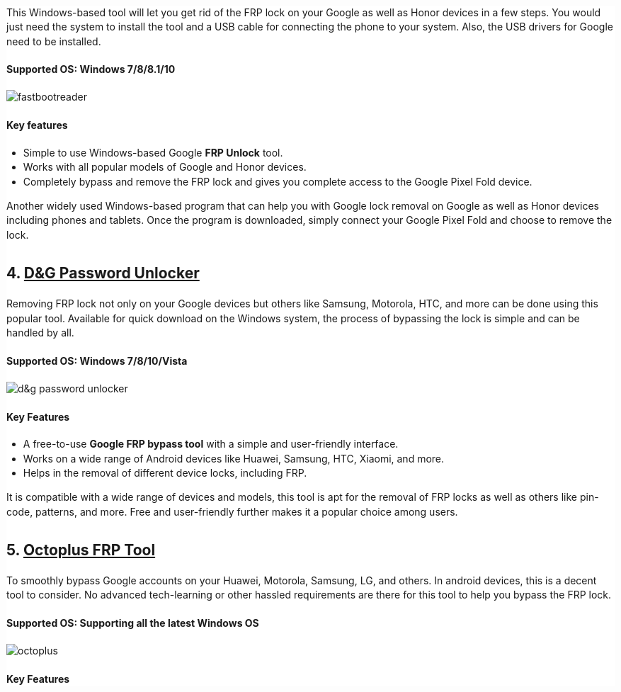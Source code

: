 This Windows-based tool will let you get rid of the FRP lock on your Google as well as Honor devices in a few steps. You would just need the system to install the tool and a USB cable for connecting the phone to your system. Also, the USB drivers for Google need to be installed.

#### Supported OS: Windows 7/8/8.1/10

![fastbootreader](https://images.wondershare.com/drfone/article/2022/05/fastbootreader.jpg)

#### Key features

- Simple to use Windows-based Google **FRP Unlock** tool.
- Works with all popular models of Google and Honor devices.
- Completely bypass and remove the FRP lock and gives you complete access to the Google Pixel Fold device.

Another widely used Windows-based program that can help you with Google lock removal on Google as well as Honor devices including phones and tablets. Once the program is downloaded, simply connect your Google Pixel Fold and choose to remove the lock.

## 4\. [D&G Password Unlocker](https://drive.google.com/u/0/uc?id=1l4cBLwD0jw57CxZlU7rqczVTd7c3K1h5&export=download)

Removing FRP lock not only on your Google devices but others like Samsung, Motorola, HTC, and more can be done using this popular tool. Available for quick download on the Windows system, the process of bypassing the lock is simple and can be handled by all.

#### Supported OS: Windows 7/8/10/Vista

![d&g password unlocker](https://images.wondershare.com/drfone/article/2022/05/dg-password-unlocker.jpg)

#### Key Features

- A free-to-use **Google FRP bypass tool** with a simple and user-friendly interface.
- Works on a wide range of Android devices like Huawei, Samsung, HTC, Xiaomi, and more.
- Helps in the removal of different device locks, including FRP.

It is compatible with a wide range of devices and models, this tool is apt for the removal of FRP locks as well as others like pin-code, patterns, and more. Free and user-friendly further makes it a popular choice among users.

## 5\. [Octoplus FRP Tool](https://octoplusbox.com/files/softs/install_octoplus_huawei_1.3.1.exe)

To smoothly bypass Google accounts on your Huawei, Motorola, Samsung, LG, and others. In android devices, this is a decent tool to consider. No advanced tech-learning or other hassled requirements are there for this tool to help you bypass the FRP lock.

#### Supported OS: Supporting all the latest Windows OS

![octoplus](https://images.wondershare.com/drfone/article/2022/05/octoplus.jpg)

#### Key Features
